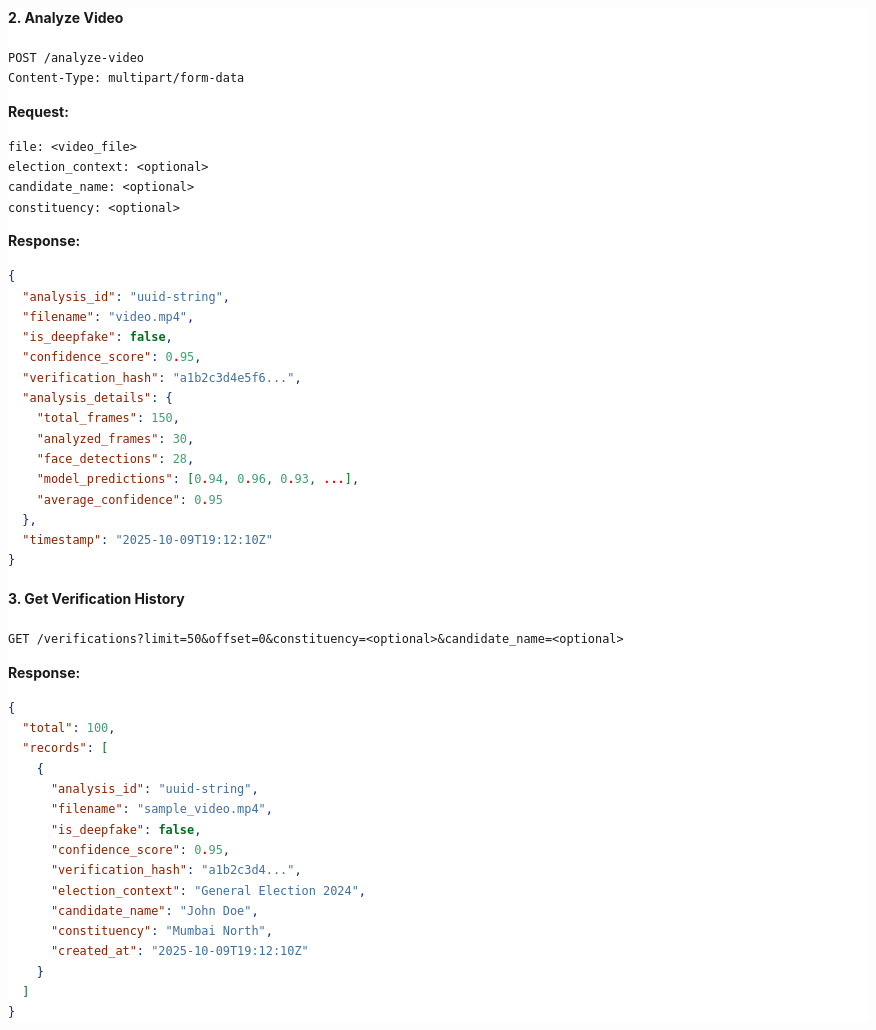 #### 2. Analyze Video
```http
POST /analyze-video
Content-Type: multipart/form-data
```

**Request:**
```
file: <video_file>
election_context: <optional>
candidate_name: <optional>
constituency: <optional>
```

**Response:**
```json
{
  "analysis_id": "uuid-string",
  "filename": "video.mp4",
  "is_deepfake": false,
  "confidence_score": 0.95,
  "verification_hash": "a1b2c3d4e5f6...",
  "analysis_details": {
    "total_frames": 150,
    "analyzed_frames": 30,
    "face_detections": 28,
    "model_predictions": [0.94, 0.96, 0.93, ...],
    "average_confidence": 0.95
  },
  "timestamp": "2025-10-09T19:12:10Z"
}
```

#### 3. Get Verification History
```http
GET /verifications?limit=50&offset=0&constituency=<optional>&candidate_name=<optional>
```

**Response:**
```json
{
  "total": 100,
  "records": [
    {
      "analysis_id": "uuid-string",
      "filename": "sample_video.mp4",
      "is_deepfake": false,
      "confidence_score": 0.95,
      "verification_hash": "a1b2c3d4...",
      "election_context": "General Election 2024",
      "candidate_name": "John Doe",
      "constituency": "Mumbai North",
      "created_at": "2025-10-09T19:12:10Z"
    }
  ]
}
```
